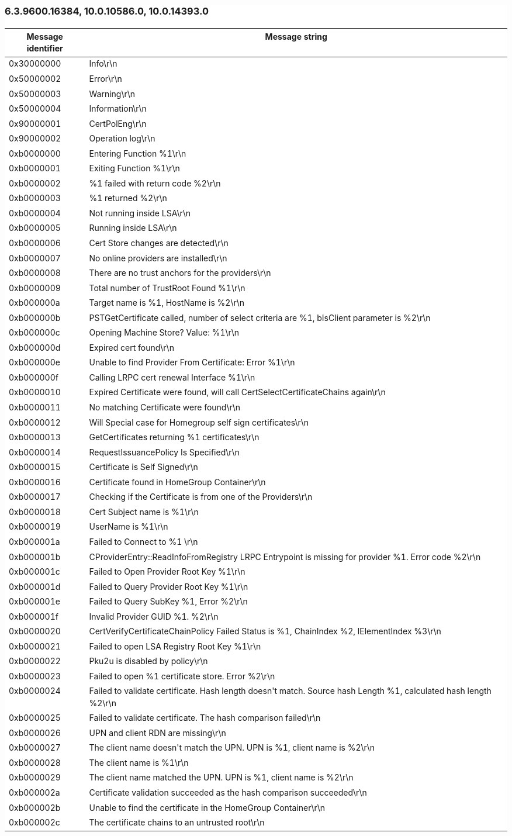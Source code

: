 ### 6.3.9600.16384, 10.0.10586.0, 10.0.14393.0

Message identifier | Message string
--- | ---
0x30000000 | Info\r\n
0x50000002 | Error\r\n
0x50000003 | Warning\r\n
0x50000004 | Information\r\n
0x90000001 | CertPolEng\r\n
0x90000002 | Operation log\r\n
0xb0000000 | Entering Function %1\r\n
0xb0000001 | Exiting Function %1\r\n
0xb0000002 | %1 failed with return code %2\r\n
0xb0000003 | %1 returned %2\r\n
0xb0000004 | Not running inside LSA\r\n
0xb0000005 | Running inside LSA\r\n
0xb0000006 | Cert Store changes are detected\r\n
0xb0000007 | No online providers are installed\r\n
0xb0000008 | There are no trust anchors for the providers\r\n
0xb0000009 | Total number of TrustRoot Found %1\r\n
0xb000000a | Target name is %1, HostName is %2\r\n
0xb000000b | PSTGetCertificate called, number of select criteria are %1, bIsClient parameter is %2\r\n
0xb000000c | Opening Machine Store? Value: %1\r\n
0xb000000d | Expired cert found\r\n
0xb000000e | Unable to find Provider From Certificate: Error %1\r\n
0xb000000f | Calling LRPC cert renewal Interface %1\r\n
0xb0000010 | Expired Certificate were found, will call CertSelectCertificateChains again\r\n
0xb0000011 | No matching Certificate were found\r\n
0xb0000012 | Will Special case for Homegroup self sign certificates\r\n
0xb0000013 | GetCertificates returning %1 certificates\r\n
0xb0000014 | RequestIssuancePolicy Is Specified\r\n
0xb0000015 | Certificate is Self Signed\r\n
0xb0000016 | Certificate found in HomeGroup Container\r\n
0xb0000017 | Checking if the Certificate is from one of the Providers\r\n
0xb0000018 | Cert Subject name is %1\r\n
0xb0000019 | UserName is %1\r\n
0xb000001a | Failed to Connect to %1 \r\n
0xb000001b | CProviderEntry::ReadInfoFromRegistry LRPC Entrypoint is missing for provider %1. Error code %2\r\n
0xb000001c | Failed to Open Provider Root Key %1\r\n
0xb000001d | Failed to Query Provider Root Key %1\r\n
0xb000001e | Failed to Query SubKey %1, Error %2\r\n
0xb000001f | Invalid Provider GUID %1. %2\r\n
0xb0000020 | CertVerifyCertificateChainPolicy Failed Status is %1, ChainIndex %2, lElementIndex %3\r\n
0xb0000021 | Failed to open LSA Registry Root Key %1\r\n
0xb0000022 | Pku2u is disabled by policy\r\n
0xb0000023 | Failed to open %1 certificate store. Error %2\r\n
0xb0000024 | Failed to validate certificate. Hash length doesn't match. Source hash Length %1, calculated hash length %2\r\n
0xb0000025 | Failed to validate certificate. The hash comparison failed\r\n
0xb0000026 | UPN and client RDN are missing\r\n
0xb0000027 | The client name doesn't match the UPN. UPN is %1, client name is %2\r\n
0xb0000028 | The client name is %1\r\n
0xb0000029 | The client name matched the UPN. UPN is %1, client name is %2\r\n
0xb000002a | Certificate validation succeeded as the hash comparison succeeded\r\n
0xb000002b | Unable to find the certificate in the HomeGroup Container\r\n
0xb000002c | The certificate chains to an untrusted root\r\n
